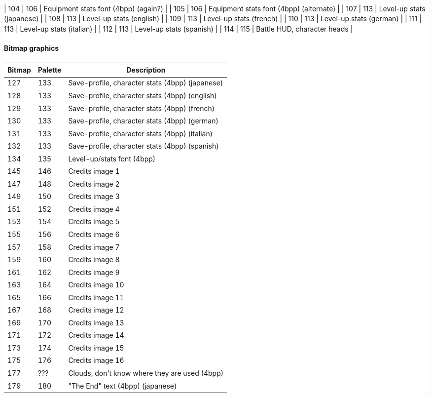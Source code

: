 | 104 | 106 | Equipment stats font (4bpp) (again?) |
| 105 | 106 | Equipment stats font (4bpp) (alternate) |
| 107 | 113 | Level-up stats (japanese) |
| 108 | 113 | Level-up stats (english) |
| 109 | 113 | Level-up stats (french) |
| 110 | 113 | Level-up stats (german) |
| 111 | 113 | Level-up stats (italian) |
| 112 | 113 | Level-up stats (spanish) |
| 114 | 115 | Battle HUD, character heads |

#### Bitmap graphics
| Bitmap | Palette | Description |
|-|-|-|
| 127 | 133 | Save-profile, character stats (4bpp) (japanese) |
| 128 | 133 | Save-profile, character stats (4bpp) (english) |
| 129 | 133 | Save-profile, character stats (4bpp) (french) |
| 130 | 133 | Save-profile, character stats (4bpp) (german) |
| 131 | 133 | Save-profile, character stats (4bpp) (italian) |
| 132 | 133 | Save-profile, character stats (4bpp) (spanish) |
| 134 | 135 | Level-up/stats font (4bpp) |
| 145 | 146 | Credits image 1 |
| 147 | 148 | Credits image 2 |
| 149 | 150 | Credits image 3 |
| 151 | 152 | Credits image 4 |
| 153 | 154 | Credits image 5 |
| 155 | 156 | Credits image 6 |
| 157 | 158 | Credits image 7 |
| 159 | 160 | Credits image 8 |
| 161 | 162 | Credits image 9 |
| 163 | 164 | Credits image 10 |
| 165 | 166 | Credits image 11 |
| 167 | 168 | Credits image 12 |
| 169 | 170 | Credits image 13 |
| 171 | 172 | Credits image 14 |
| 173 | 174 | Credits image 15 |
| 175 | 176 | Credits image 16 |
| 177 | ??? | Clouds, don't know where they are used (4bpp) |
| 179 | 180 | "The End" text (4bpp) (japanese) |